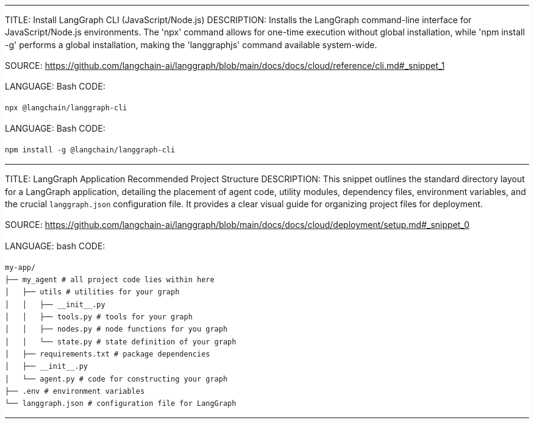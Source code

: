 ```
```

---

TITLE: Install LangGraph CLI (JavaScript/Node.js)
DESCRIPTION: Installs the LangGraph command-line interface for JavaScript/Node.js environments. The 'npx' command allows for one-time execution without global installation, while 'npm install -g' performs a global installation, making the 'langgraphjs' command available system-wide.

SOURCE: https://github.com/langchain-ai/langgraph/blob/main/docs/docs/cloud/reference/cli.md#_snippet_1

LANGUAGE: Bash
CODE:

```
npx @langchain/langgraph-cli
```

LANGUAGE: Bash
CODE:

```
npm install -g @langchain/langgraph-cli
```

---

TITLE: LangGraph Application Recommended Project Structure
DESCRIPTION: This snippet outlines the standard directory layout for a LangGraph application, detailing the placement of agent code, utility modules, dependency files, environment variables, and the crucial `langgraph.json` configuration file. It provides a clear visual guide for organizing project files for deployment.

SOURCE: https://github.com/langchain-ai/langgraph/blob/main/docs/docs/cloud/deployment/setup.md#_snippet_0

LANGUAGE: bash
CODE:

```
my-app/
├── my_agent # all project code lies within here
│   ├── utils # utilities for your graph
│   │   ├── __init__.py
│   │   ├── tools.py # tools for your graph
│   │   ├── nodes.py # node functions for you graph
│   │   └── state.py # state definition of your graph
│ 	├── requirements.txt # package dependencies
│ 	├── __init__.py
│ 	└── agent.py # code for constructing your graph
├── .env # environment variables
└── langgraph.json # configuration file for LangGraph
```

---
